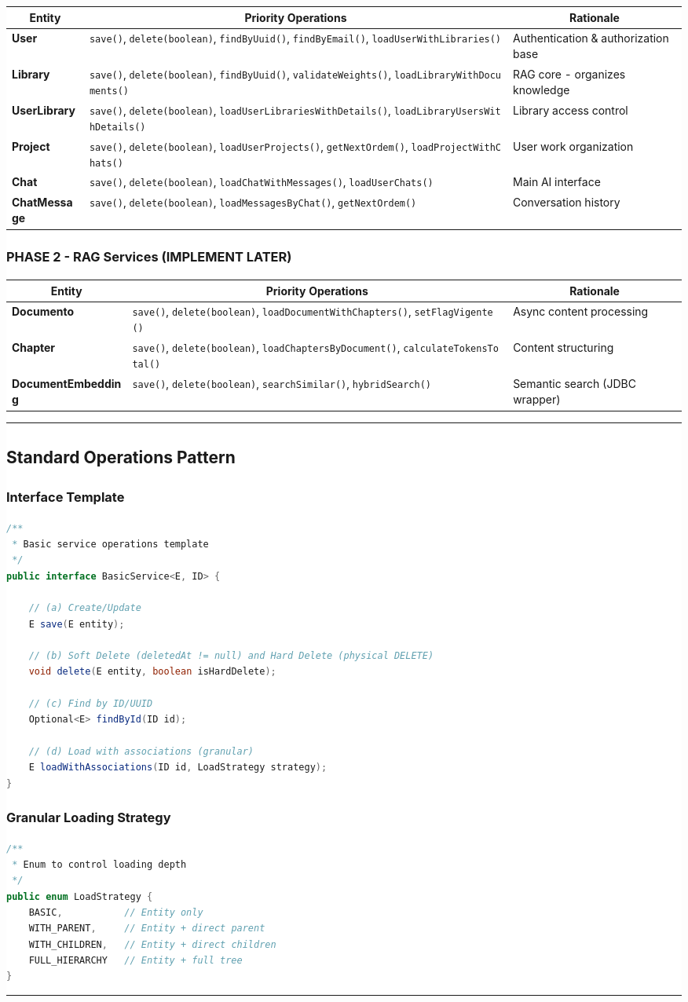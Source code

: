 | Entity | Priority Operations | Rationale |
|--------|-------------------|-----------|
| **User** | `save()`, `delete(boolean)`, `findByUuid()`, `findByEmail()`, `loadUserWithLibraries()` | Authentication & authorization base |
| **Library** | `save()`, `delete(boolean)`, `findByUuid()`, `validateWeights()`, `loadLibraryWithDocuments()` | RAG core - organizes knowledge |
| **UserLibrary** | `save()`, `delete(boolean)`, `loadUserLibrariesWithDetails()`, `loadLibraryUsersWithDetails()` | Library access control |
| **Project** | `save()`, `delete(boolean)`, `loadUserProjects()`, `getNextOrdem()`, `loadProjectWithChats()` | User work organization |
| **Chat** | `save()`, `delete(boolean)`, `loadChatWithMessages()`, `loadUserChats()` | Main AI interface |
| **ChatMessage** | `save()`, `delete(boolean)`, `loadMessagesByChat()`, `getNextOrdem()` | Conversation history |

### **PHASE 2 - RAG Services (IMPLEMENT LATER)**

| Entity | Priority Operations | Rationale |
|--------|-------------------|-----------|
| **Documento** | `save()`, `delete(boolean)`, `loadDocumentWithChapters()`, `setFlagVigente()` | Async content processing |
| **Chapter** | `save()`, `delete(boolean)`, `loadChaptersByDocument()`, `calculateTokensTotal()` | Content structuring |
| **DocumentEmbedding** | `save()`, `delete(boolean)`, `searchSimilar()`, `hybridSearch()` | Semantic search (JDBC wrapper) |

---

## Standard Operations Pattern

### Interface Template

```java
/**
 * Basic service operations template
 */
public interface BasicService<E, ID> {

    // (a) Create/Update
    E save(E entity);

    // (b) Soft Delete (deletedAt != null) and Hard Delete (physical DELETE)
    void delete(E entity, boolean isHardDelete);

    // (c) Find by ID/UUID
    Optional<E> findById(ID id);

    // (d) Load with associations (granular)
    E loadWithAssociations(ID id, LoadStrategy strategy);
}
```

### Granular Loading Strategy

```java
/**
 * Enum to control loading depth
 */
public enum LoadStrategy {
    BASIC,           // Entity only
    WITH_PARENT,     // Entity + direct parent
    WITH_CHILDREN,   // Entity + direct children
    FULL_HIERARCHY   // Entity + full tree
}
```

---